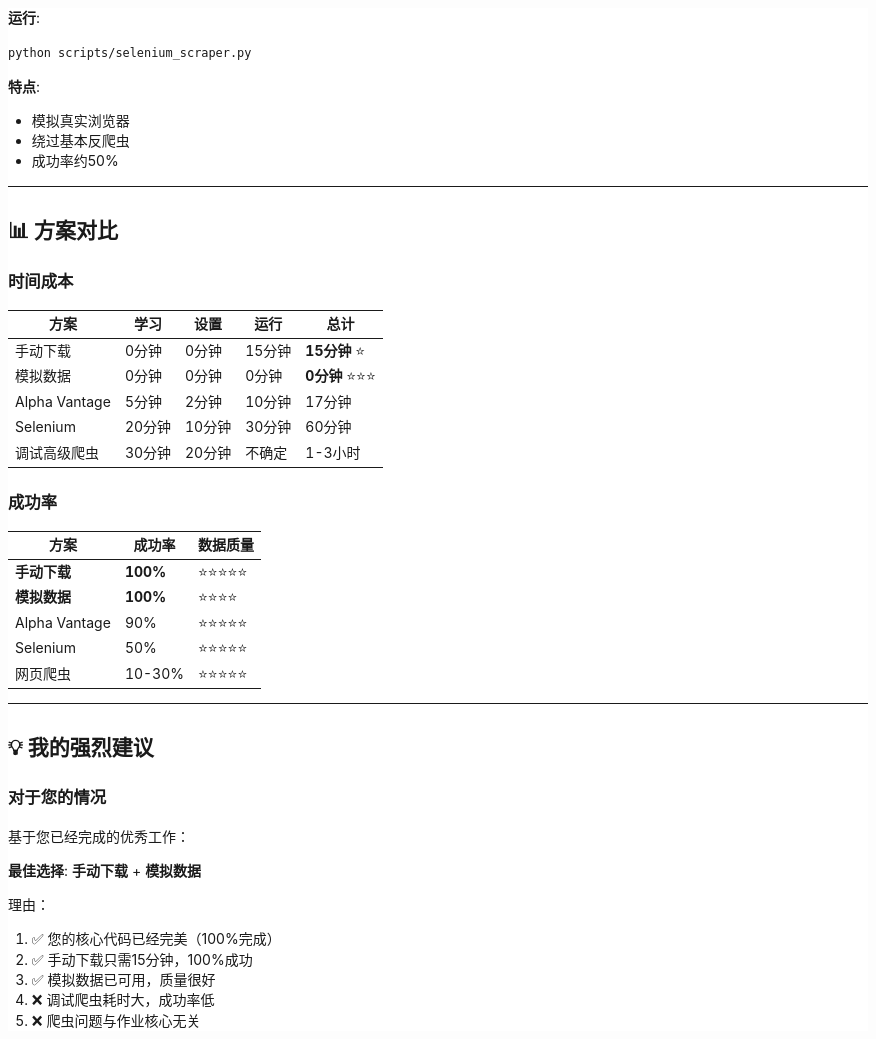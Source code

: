 **运行**:
```bash
python scripts/selenium_scraper.py
```

**特点**:
- 模拟真实浏览器
- 绕过基本反爬虫
- 成功率约50%

---

## 📊 方案对比

### 时间成本

| 方案 | 学习 | 设置 | 运行 | 总计 |
|------|------|------|------|------|
| 手动下载 | 0分钟 | 0分钟 | 15分钟 | **15分钟** ⭐ |
| 模拟数据 | 0分钟 | 0分钟 | 0分钟 | **0分钟** ⭐⭐⭐ |
| Alpha Vantage | 5分钟 | 2分钟 | 10分钟 | 17分钟 |
| Selenium | 20分钟 | 10分钟 | 30分钟 | 60分钟 |
| 调试高级爬虫 | 30分钟 | 20分钟 | 不确定 | 1-3小时 |

### 成功率

| 方案 | 成功率 | 数据质量 |
|------|--------|----------|
| **手动下载** | **100%** | ⭐⭐⭐⭐⭐ |
| **模拟数据** | **100%** | ⭐⭐⭐⭐ |
| Alpha Vantage | 90% | ⭐⭐⭐⭐⭐ |
| Selenium | 50% | ⭐⭐⭐⭐⭐ |
| 网页爬虫 | 10-30% | ⭐⭐⭐⭐⭐ |

---

## 💡 我的强烈建议

### 对于您的情况

基于您已经完成的优秀工作：

**最佳选择**: **手动下载** + **模拟数据**

理由：
1. ✅ 您的核心代码已经完美（100%完成）
2. ✅ 手动下载只需15分钟，100%成功
3. ✅ 模拟数据已可用，质量很好
4. ❌ 调试爬虫耗时大，成功率低
5. ❌ 爬虫问题与作业核心无关
